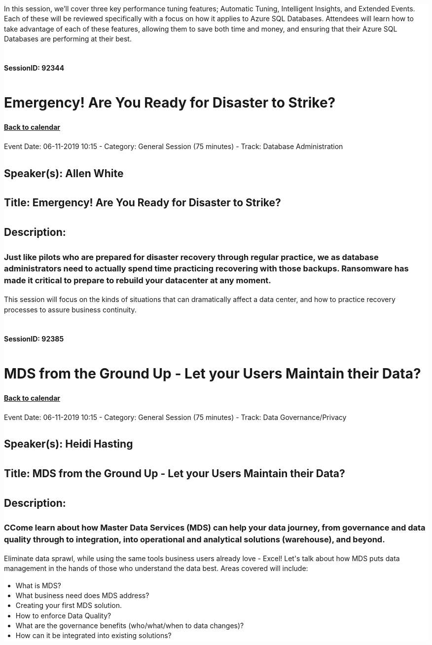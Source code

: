 In this session, we’ll cover three key performance tuning features; Automatic Tuning, Intelligent Insights, and Extended Events. Each of these will be reviewed specifically with a focus on how it applies to Azure SQL Databases. Attendees will learn how to take advantage of each of these features, allowing them to save both time and money, and ensuring that their Azure SQL Databases are performing at their best. 
# 
#### SessionID: 92344
# Emergency! Are You Ready for Disaster to Strike?
#### [Back to calendar](#id-952)
Event Date: 06-11-2019 10:15 - Category: General Session (75 minutes) - Track: Database Administration
## Speaker(s): Allen White
## Title: Emergency! Are You Ready for Disaster to Strike?
## Description:
### Just like pilots who are prepared for disaster recovery through regular practice, we as database administrators need to actually spend time practicing recovering with those backups. Ransomware has made it critical to prepare to rebuild your datacenter at any moment. 

This session will focus on the kinds of situations that can dramatically affect a data center, and how to practice recovery processes to assure business continuity.
# 
#### SessionID: 92385
# MDS from the Ground Up - Let your Users Maintain their Data?
#### [Back to calendar](#id-952)
Event Date: 06-11-2019 10:15 - Category: General Session (75 minutes) - Track: Data Governance/Privacy
## Speaker(s): Heidi Hasting
## Title: MDS from the Ground Up - Let your Users Maintain their Data?
## Description:
### CCome learn about how Master Data Services (MDS) can help your data journey, from governance and data quality through to integration, into operational and analytical solutions (warehouse), and beyond.
Eliminate data sprawl, while using the same tools business users already love - Excel! 
Let's talk about how MDS puts data management in the hands of those who understand the data best.
Areas covered will include:
 - What is MDS?
 - What business need does MDS address?
 - Creating your first MDS solution.
 - How to enforce Data Quality?
 - What are the governance benefits (who/what/when to data changes)?
 - How can it be integrated into existing solutions?
